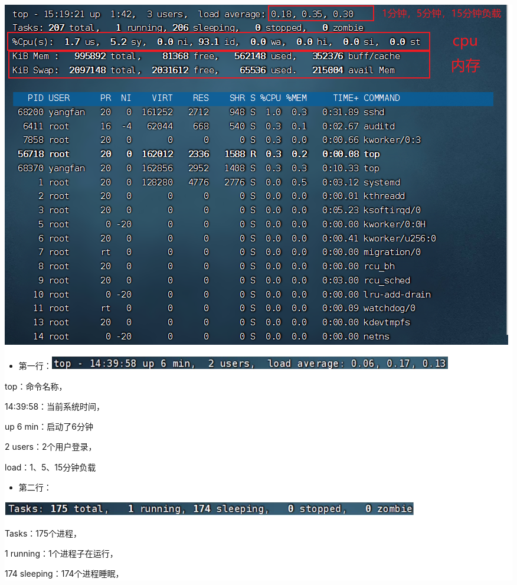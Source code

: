 ![image-20230527152234852](04Linux实用操作.assets/image-20230527152234852.png)

- 第一行：![image-20230527152838494](04Linux实用操作.assets/image-20230527152838494.png)

top：命令名称，

14:39:58：当前系统时间，

up 6 min：启动了6分钟

2 users：2个用户登录，

load：1、5、15分钟负载

- 第二行：

![image-20230527153011051](04Linux实用操作.assets/image-20230527153011051.png)

Tasks：175个进程，

1 running：1个进程子在运行，

174 sleeping：174个进程睡眠，
